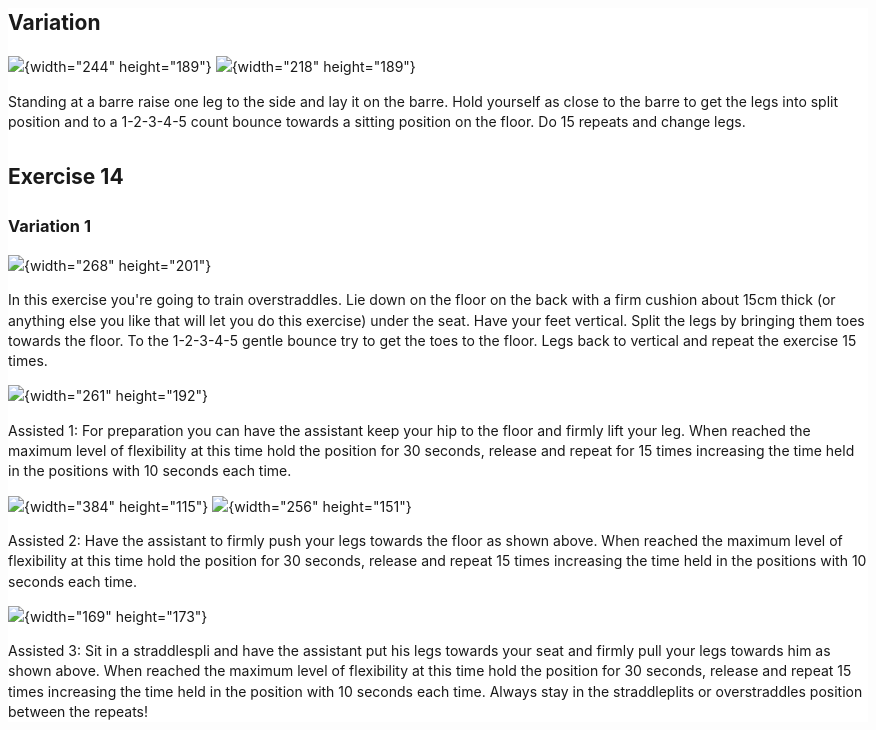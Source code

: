 ## Variation

<div class="img-group">

![](/images/ss-os-10.jpg){width="244" height="189"}
![](/images/ss-os-14.jpg){width="218" height="189"}

</div>

Standing at a barre raise one leg to the side and lay it on the barre.
Hold yourself as close to the barre to get the legs into split position
and to a 1-2-3-4-5 count bounce towards a sitting position on the floor.
Do 15 repeats and change legs. 

## Exercise 14

### Variation 1

![](/images/Image247.jpg){width="268" height="201"}

In this exercise you're going to train overstraddles. Lie down on the
floor on the back with a firm cushion about 15cm thick (or anything else
you like that will let you do this exercise) under the seat. Have your
feet vertical. Split the legs by bringing them toes towards the floor.
To the 1-2-3-4-5 gentle bounce try to get the toes to the floor. Legs
back to vertical and repeat the exercise 15 times.

![](/images/ss-os-ass-02.jpg){width="261" height="192"}

Assisted 1: For preparation you can have the assistant keep your hip to
the floor and firmly lift your leg. When reached the maximum level of
flexibility at this time hold the position for 30 seconds, release and
repeat for 15 times increasing the time held in the positions with 10
seconds each time.

<div class="img-group">

![](/images/ssosass201.jpg){width="384" height="115"}
![](/images/ss-os-ass-06.jpg){width="256" height="151"}

</div>

Assisted 2: Have the assistant to firmly push your legs towards the
floor as shown above. When reached the maximum level of flexibility at
this time hold the position for 30 seconds, release and repeat 15 times
increasing the time held in the positions with 10 seconds each time.

![](/images/ostr-ass-101.jpg){width="169" height="173"}

Assisted 3: Sit in a straddlespli and have the assistant put his legs
towards your seat and firmly pull your legs towards him as shown above.
When reached the maximum level of flexibility at this time hold the
position for 30 seconds, release and repeat 15 times increasing the time
held in the position with 10 seconds each time. <span class="underline">Always stay in the straddleplits or overstraddles position between the repeats!</span>  

